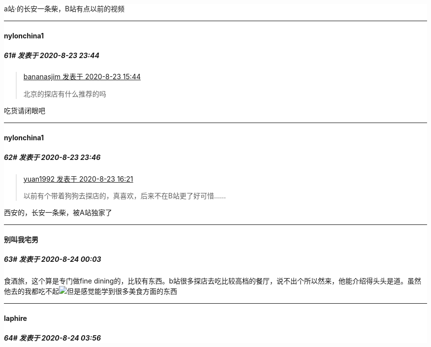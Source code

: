 a站·的长安一条柴，B站有点以前的视频







-----

####  nylonchina1  
##### 61#       发表于 2020-8-23 23:44



<blockquote><a href="httphttps://bbs.saraba1st.com/2b/forum.php?mod=redirect&amp;goto=findpost&amp;pid=48525711&amp;ptid=1956138" target="_blank">bananasjim 发表于 2020-8-23 15:44</a>

北京的探店有什么推荐的吗</blockquote>
吃货请闭眼吧







-----

####  nylonchina1  
##### 62#       发表于 2020-8-23 23:46



<blockquote><a href="httphttps://bbs.saraba1st.com/2b/forum.php?mod=redirect&amp;goto=findpost&amp;pid=48525988&amp;ptid=1956138" target="_blank">yuan1992 发表于 2020-8-23 16:21</a>

以前有个带着狗狗去探店的，真喜欢，后来不在B站更了好可惜……</blockquote>
西安的，长安一条柴，被A站独家了







-----

####  别叫我宅男  
##### 63#       发表于 2020-8-24 00:03




食酒旅，这个算是专门做fine dining的，比较有东西。b站很多探店去吃比较高档的餐厅，说不出个所以然来，他能介绍得头头是道。虽然他去的我都吃不起<img src="https://static.saraba1st.com/image/smiley/face2017/044.png" referrerpolicy="no-referrer">但是感觉能学到很多美食方面的东西







-----

####  laphire  
##### 64#       发表于 2020-8-24 03:56
